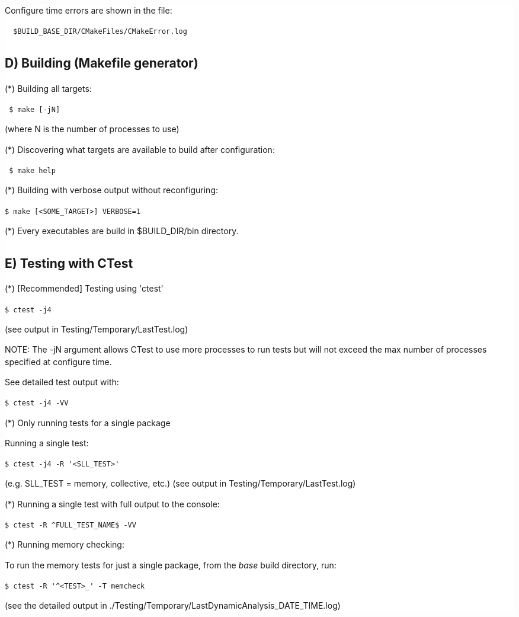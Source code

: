   Configure time errors are shown in the file:

      $BUILD_BASE_DIR/CMakeFiles/CMakeError.log

D) Building (Makefile generator)
--------------------------------

(*) Building all targets:

     $ make [-jN]

   (where N is the number of processes to use)

(*) Discovering what targets are available to build after configuration:

     $ make help

(*) Building with verbose output without reconfiguring:

    $ make [<SOME_TARGET>] VERBOSE=1

(*) Every executables are build in $BUILD_DIR/bin directory.

E) Testing with CTest
---------------------

(*) [Recommended] Testing using 'ctest'

    $ ctest -j4

  (see output in Testing/Temporary/LastTest.log)

  NOTE: The -jN argument allows CTest to use more processes to run
  tests but will not exceed the max number of processes specified at
  configure time.

  See detailed test output with:

    $ ctest -j4 -VV

(*) Only running tests for a single package

  Running a single test:

    $ ctest -j4 -R '<SLL_TEST>'

  (e.g. SLL_TEST = memory, collective, etc.)
  (see output in Testing/Temporary/LastTest.log)

(*) Running a single test with full output to the console:

    $ ctest -R ^FULL_TEST_NAME$ -VV

(*) Running memory checking:

  To run the memory tests for just a single package, from the *base* build
  directory, run:

    $ ctest -R '^<TEST>_' -T memcheck

  (see the detailed output in
  ./Testing/Temporary/LastDynamicAnalysis_DATE_TIME.log)
